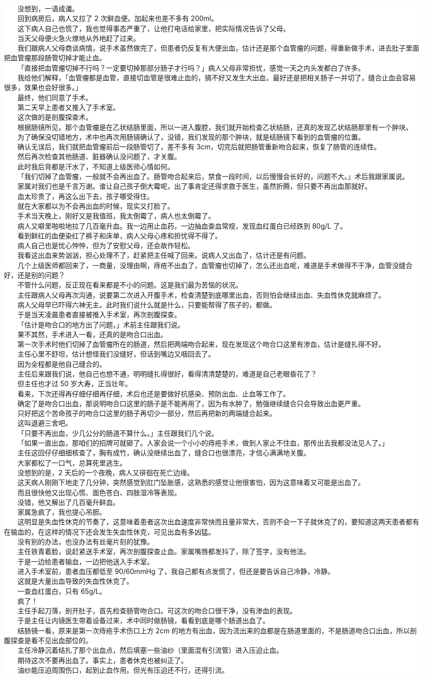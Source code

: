 &emsp;&emsp;没想到，一语成谶。  
&emsp;&emsp;回到病房后，病人又拉了 2 次鲜血便。加起来也差不多有 200ml。  
&emsp;&emsp;这下病人自己也慌了，我也觉得事态严重了，让他打电话给家里，把实际情况告诉了父母。  
&emsp;&emsp;当天父母便火急火燎地从外地赶了过来。  
&emsp;&emsp;我们跟病人父母商谈病情，说手术虽然做完了，但患者仍反复有大便出血，估计还是那个血管瘤的问题，得重新做手术，进去肚子里面把血管瘤那段肠管切掉才能止血。  
&emsp;&emsp;「直接把血管瘤切掉不行吗？一定要切掉那部分肠子才行吗？」病人父母非常担忧，感觉一天之内头发都白了许多。  
&emsp;&emsp;我给他们解释，「血管瘤都是血管，直接切血管是很难止血的，搞不好又发生大出血，最好还是把相关肠子一并切了，缝合止血会容易很多，效果也会好很多。」  
&emsp;&emsp;最终，他们同意了手术。  
&emsp;&emsp;第二天早上患者又推入了手术室。  
&emsp;&emsp;这次做的是剖腹探查术。  
&emsp;&emsp;根据肠镜所见，那个血管瘤是在乙状结肠里面，所以一进入腹腔，我们就开始检查乙状结肠，还真的发现乙状结肠那里有一个肿块。  
&emsp;&emsp;为了确保没切错地方，术中也再次用肠镜确认了，没错，我们发现的那个肿块，就是结肠镜下看到的血管瘤的位置。  
&emsp;&emsp;确认无误后，我们就把血管瘤前后一段肠管切了，差不多有 3cm，切完后就把肠管重新吻合起来，恢复了肠管的连续性。  
&emsp;&emsp;然后再次检查其他肠道、脏器确认没问题了，才关腹。  
&emsp;&emsp;此时我后背都是汗水了，不知道上级医师心情如何。  
&emsp;&emsp;「我们切掉了血管瘤，一般就不会再出血了。肠管吻合起来后，禁食一段时间，以后慢慢会长好的，问题不大。」术后我跟家属说。  
&emsp;&emsp;家属对我们也是千言万谢。谁让自己孩子倒大霉呢，出了事肯定还得求救于医生，虽然折腾，但只要不再出血那就好。  
&emsp;&emsp;血太珍贵了，再这么出下去，孩子哪受得住。  
&emsp;&emsp;就在大家都以为不会再出血的时候，现实又打脸了。  
&emsp;&emsp;手术当天晚上，刚好又是我值班，我太倒霉了，病人也太倒霉了。  
&emsp;&emsp;病人又噼里啪啦地拉了几百毫升血。我一边用止血药，一边抽血查血常规，发现血红蛋白已经跌到 80g/L 了。  
&emsp;&emsp;看到鲜红的血便染红了裤子和床单，病人父母心疼和担忧得不得了。  
&emsp;&emsp;病人自己也是忧心忡忡，但为了安慰父母，还会故作轻松。  
&emsp;&emsp;我看这出血来势汹汹，担心处理不了，赶紧把主任喊了回来。说病人又出血了，估计还是有问题。  
&emsp;&emsp;几个上级医师都回来了，一商量，没理由啊，痔疮不出血了，血管瘤也切掉了，怎么还出血呢，难道是手术做得不干净，血管没缝合好，还是别的问题？  
&emsp;&emsp;不管什么问题，反正现在看来都是不小的问题。这是我们最为苦恼的状况。  
&emsp;&emsp;主任跟病人父母再次沟通，说要第二次进入开腹手术，检查清楚到底哪里出血，否则怕会继续出血、失血性休克就麻烦了。  
&emsp;&emsp;病人父母早已吓得六神无主。此时我们说什么就是什么，只要能帮得了孩子的，都做。  
&emsp;&emsp;于是当天凌晨患者直接被推入手术室，再次剖腹探查。  
&emsp;&emsp;「估计是吻合口的地方出了问题，」术前主任跟我们说。  
&emsp;&emsp;果不其然，手术进入一看，还真的是吻合口出血。  
&emsp;&emsp;第一次手术时他们切掉了血管瘤所在的肠道，然后把两端吻合起来，现在发现这个吻合口这里有渗血，估计是缝扎得不好。  
&emsp;&emsp;主任心里不舒坦，估计想怪我们没缝好，但话到嘴边又咽回去了。  
&emsp;&emsp;因为全程都是他自己缝合的。  
&emsp;&emsp;主任后来跟我们说，他自己也想不通，明明缝扎得很好，看得清清楚楚的，难道是自己老眼昏花了？  
&emsp;&emsp;但主任也才过 50 岁大寿，正当壮年。  
&emsp;&emsp;看来，下次还得再仔细仔细再仔细，术后也还是要做好抗感染、预防出血、止血等工作了。  
&emsp;&emsp;确定了是吻合口出血，那说明吻合口这里的肠子是不能再用了，因为有水肿了，勉强继续缝合只会导致出血更严重。  
&emsp;&emsp;只好把这个苦命孩子的吻合口这里的肠子再切少一部分，然后再把新的两端缝合起来。  
&emsp;&emsp;这叫退避三舍吧。  
&emsp;&emsp;「只要不再出血，少几公分的肠道不算什么。」主任跟我们几个说。  
&emsp;&emsp;「如果一直出血，那咱们的招牌可就砸了。人家会说一个小小的痔疮手术，做到人家止不住血，那传出去我都没法见人了。」  
&emsp;&emsp;主任这回仔仔细细核查了，胸有成竹，确认没继续出血了，缝合口也很漂亮，才信心满满地关腹。  
&emsp;&emsp;大家都松了一口气，总算死里逃生。  
&emsp;&emsp;没想到的是，2 天后的一个夜晚，病人又徘徊在死亡边缘。  
&emsp;&emsp;这天病人刚刚下地走了几分钟，突然感觉到肛门坠胀感，这熟悉的感觉让他很害怕，因为这意味着又可能是出血了。  
&emsp;&emsp;而且很快他又出现心慌、面色苍白、四肢湿冷等表现。  
&emsp;&emsp;没错，他又解出了几百毫升鲜血。  
&emsp;&emsp;家属急疯了，我也提心吊胆。  
&emsp;&emsp;这明显是失血性休克的节奏了，这意味着患者这次出血速度非常快而且量非常大，否则不会一下子就休克了的，要知道这两天患者都有在输血的，在这样的情况下还会发生失血性休克，可见出血有多凶猛。  
&emsp;&emsp;没有别的办法，也没办法有丝毫片刻的犹豫。  
&emsp;&emsp;主任铁青着脸，说赶紧送手术室，再次剖腹探查止血。家属嘴唇都发抖了，除了签字，没有他法。  
&emsp;&emsp;于是一边给患者输血，一边把他送入手术室。  
&emsp;&emsp;进入手术室前，患者血压都低至 90/60mmHg 了，我自己都有点发慌了，但还是要告诉自己冷静，冷静。  
&emsp;&emsp;这就是大量出血导致的失血性休克了。  
&emsp;&emsp;一查血红蛋白，只有 65g/L。  
&emsp;&emsp;疯了！  
&emsp;&emsp;主任手起刀落，剖开肚子，首先检查肠管吻合口。可这次的吻合口很干净，没有渗血的表现。  
&emsp;&emsp;于是主任让内镜医生带着设备过来，术中同时做肠镜，看看到底是哪个肠道出血了。  
&emsp;&emsp;结肠镜一看，原来是第一次痔疮手术伤口上方 2cm 的地方有出血，因为流出来的血都是在肠道里面的，不是肠道吻合口出血，所以剖腹探查是看不见出血部位的。  
&emsp;&emsp;主任冷静沉着结扎了那个出血点，然后填塞一些油纱（里面混有引流管）进入压迫止血。  
&emsp;&emsp;期待这次不要再出血了。事实上，患者休克也被纠正了。  
&emsp;&emsp;油纱能压迫周围伤口，起到止血作用。但光有压迫还不行，还得引流。  